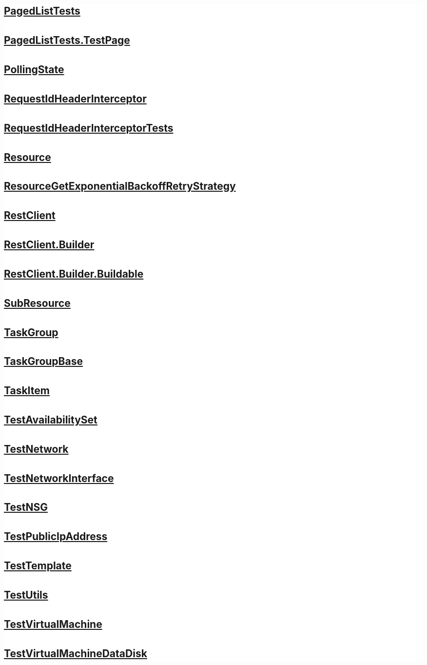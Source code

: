 ## [PagedListTests](com.microsoft.azure._paged_list_tests.yml)
## [PagedListTests.TestPage](com.microsoft.azure._paged_list_tests._test_page.yml)
## [PollingState](com.microsoft.azure._polling_state.yml)
## [RequestIdHeaderInterceptor](com.microsoft.azure._request_id_header_interceptor.yml)
## [RequestIdHeaderInterceptorTests](com.microsoft.azure._request_id_header_interceptor_tests.yml)
## [Resource](com.microsoft.azure._resource.yml)
## [ResourceGetExponentialBackoffRetryStrategy](com.microsoft.azure._resource_get_exponential_backoff_retry_strategy.yml)
## [RestClient](com.microsoft.azure._rest_client.yml)
## [RestClient.Builder](com.microsoft.azure._rest_client._builder.yml)
## [RestClient.Builder.Buildable](com.microsoft.azure._rest_client._builder._buildable.yml)
## [SubResource](com.microsoft.azure._sub_resource.yml)
## [TaskGroup](com.microsoft.azure._task_group.yml)
## [TaskGroupBase](com.microsoft.azure._task_group_base.yml)
## [TaskItem](com.microsoft.azure._task_item.yml)
## [TestAvailabilitySet](com.microsoft.azure._test_availability_set.yml)
## [TestNetwork](com.microsoft.azure._test_network.yml)
## [TestNetworkInterface](com.microsoft.azure._test_network_interface.yml)
## [TestNSG](com.microsoft.azure._test_n_s_g.yml)
## [TestPublicIpAddress](com.microsoft.azure._test_public_ip_address.yml)
## [TestTemplate](com.microsoft.azure._test_template.yml)
## [TestUtils](com.microsoft.azure._test_utils.yml)
## [TestVirtualMachine](com.microsoft.azure._test_virtual_machine.yml)
## [TestVirtualMachineDataDisk](com.microsoft.azure._test_virtual_machine_data_disk.yml)